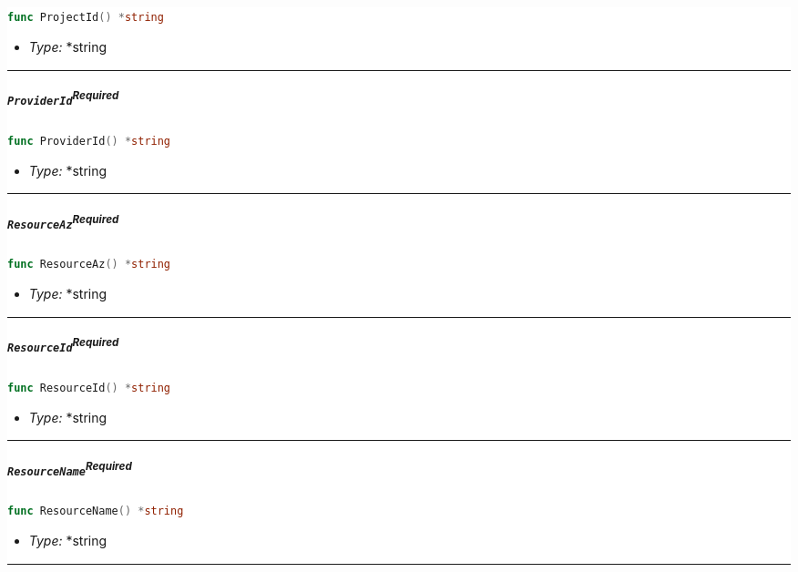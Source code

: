 ```go
func ProjectId() *string
```

- *Type:* *string

---

##### `ProviderId`<sup>Required</sup> <a name="ProviderId" id="@cdktf/provider-opentelekomcloud.dataOpentelekomcloudCbrBackupV3.DataOpentelekomcloudCbrBackupV3.property.providerId"></a>

```go
func ProviderId() *string
```

- *Type:* *string

---

##### `ResourceAz`<sup>Required</sup> <a name="ResourceAz" id="@cdktf/provider-opentelekomcloud.dataOpentelekomcloudCbrBackupV3.DataOpentelekomcloudCbrBackupV3.property.resourceAz"></a>

```go
func ResourceAz() *string
```

- *Type:* *string

---

##### `ResourceId`<sup>Required</sup> <a name="ResourceId" id="@cdktf/provider-opentelekomcloud.dataOpentelekomcloudCbrBackupV3.DataOpentelekomcloudCbrBackupV3.property.resourceId"></a>

```go
func ResourceId() *string
```

- *Type:* *string

---

##### `ResourceName`<sup>Required</sup> <a name="ResourceName" id="@cdktf/provider-opentelekomcloud.dataOpentelekomcloudCbrBackupV3.DataOpentelekomcloudCbrBackupV3.property.resourceName"></a>

```go
func ResourceName() *string
```

- *Type:* *string

---
